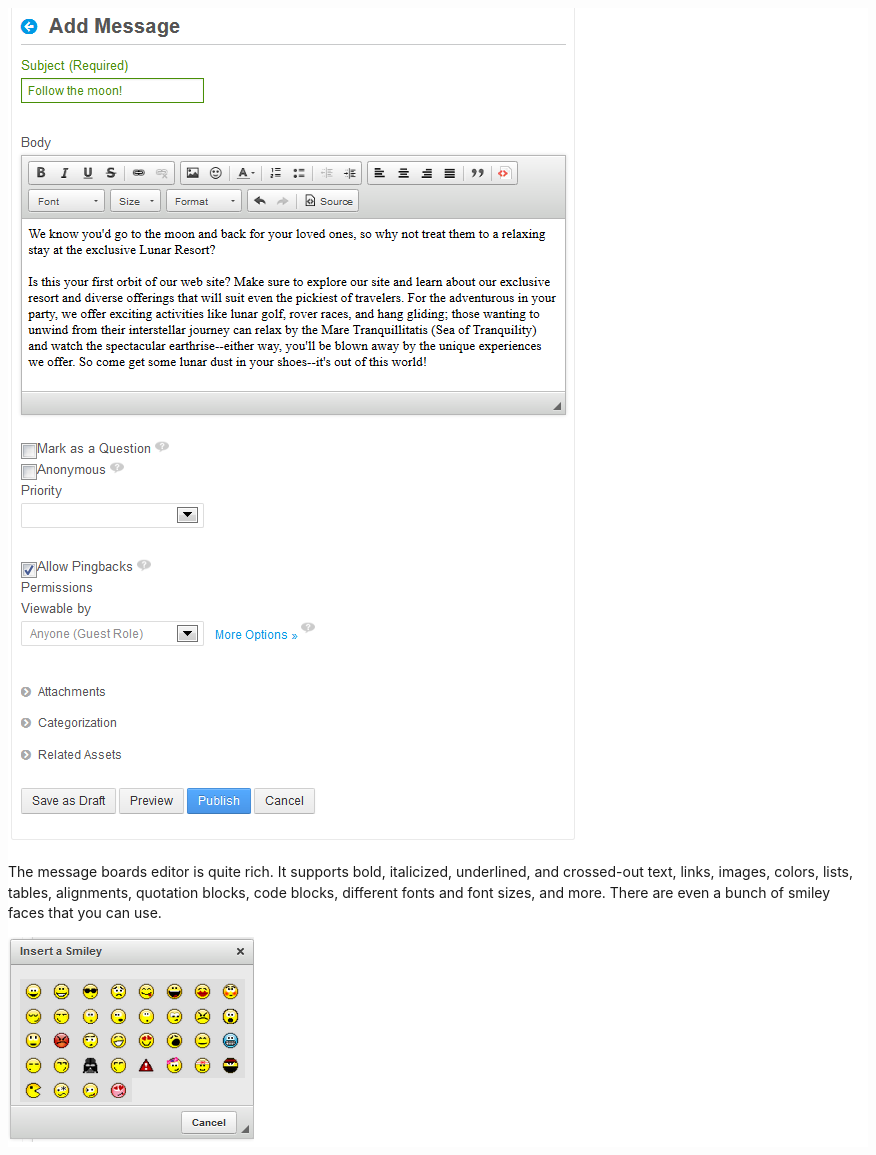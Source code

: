 ![Figure 8.20: The *Follow the moon* message board post gives you an idea of what it takes to add a message board message.](../../images/05-editing-message-board-post.png)

The message boards editor is quite rich. It supports bold, italicized,
underlined, and crossed-out text, links, images, colors, lists, tables,
alignments, quotation blocks, code blocks, different fonts and font sizes, and
more. There are even a bunch of smiley faces that you can use.

![Figure 8.21: Liferay's dynamic editor even includes a wide range of smiley faces!](../../images/05-emoticons.png)
